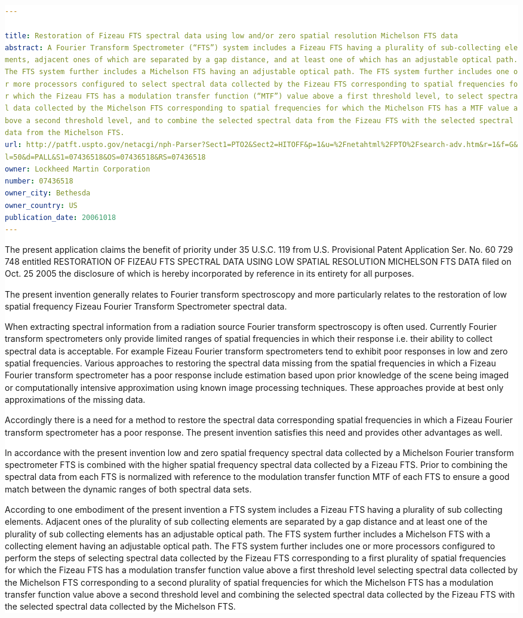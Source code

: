 ```yaml
---

title: Restoration of Fizeau FTS spectral data using low and/or zero spatial resolution Michelson FTS data
abstract: A Fourier Transform Spectrometer (“FTS”) system includes a Fizeau FTS having a plurality of sub-collecting elements, adjacent ones of which are separated by a gap distance, and at least one of which has an adjustable optical path. The FTS system further includes a Michelson FTS having an adjustable optical path. The FTS system further includes one or more processors configured to select spectral data collected by the Fizeau FTS corresponding to spatial frequencies for which the Fizeau FTS has a modulation transfer function (“MTF”) value above a first threshold level, to select spectral data collected by the Michelson FTS corresponding to spatial frequencies for which the Michelson FTS has a MTF value above a second threshold level, and to combine the selected spectral data from the Fizeau FTS with the selected spectral data from the Michelson FTS.
url: http://patft.uspto.gov/netacgi/nph-Parser?Sect1=PTO2&Sect2=HITOFF&p=1&u=%2Fnetahtml%2FPTO%2Fsearch-adv.htm&r=1&f=G&l=50&d=PALL&S1=07436518&OS=07436518&RS=07436518
owner: Lockheed Martin Corporation
number: 07436518
owner_city: Bethesda
owner_country: US
publication_date: 20061018
---
```

The present application claims the benefit of priority under 35 U.S.C. 119 from U.S. Provisional Patent Application Ser. No. 60 729 748 entitled RESTORATION OF FIZEAU FTS SPECTRAL DATA USING LOW SPATIAL RESOLUTION MICHELSON FTS DATA filed on Oct. 25 2005 the disclosure of which is hereby incorporated by reference in its entirety for all purposes.

The present invention generally relates to Fourier transform spectroscopy and more particularly relates to the restoration of low spatial frequency Fizeau Fourier Transform Spectrometer spectral data.

When extracting spectral information from a radiation source Fourier transform spectroscopy is often used. Currently Fourier transform spectrometers only provide limited ranges of spatial frequencies in which their response i.e. their ability to collect spectral data is acceptable. For example Fizeau Fourier transform spectrometers tend to exhibit poor responses in low and zero spatial frequencies. Various approaches to restoring the spectral data missing from the spatial frequencies in which a Fizeau Fourier transform spectrometer has a poor response include estimation based upon prior knowledge of the scene being imaged or computationally intensive approximation using known image processing techniques. These approaches provide at best only approximations of the missing data.

Accordingly there is a need for a method to restore the spectral data corresponding spatial frequencies in which a Fizeau Fourier transform spectrometer has a poor response. The present invention satisfies this need and provides other advantages as well.

In accordance with the present invention low and zero spatial frequency spectral data collected by a Michelson Fourier transform spectrometer FTS is combined with the higher spatial frequency spectral data collected by a Fizeau FTS. Prior to combining the spectral data from each FTS is normalized with reference to the modulation transfer function MTF of each FTS to ensure a good match between the dynamic ranges of both spectral data sets.

According to one embodiment of the present invention a FTS system includes a Fizeau FTS having a plurality of sub collecting elements. Adjacent ones of the plurality of sub collecting elements are separated by a gap distance and at least one of the plurality of sub collecting elements has an adjustable optical path. The FTS system further includes a Michelson FTS with a collecting element having an adjustable optical path. The FTS system further includes one or more processors configured to perform the steps of selecting spectral data collected by the Fizeau FTS corresponding to a first plurality of spatial frequencies for which the Fizeau FTS has a modulation transfer function value above a first threshold level selecting spectral data collected by the Michelson FTS corresponding to a second plurality of spatial frequencies for which the Michelson FTS has a modulation transfer function value above a second threshold level and combining the selected spectral data collected by the Fizeau FTS with the selected spectral data collected by the Michelson FTS.
